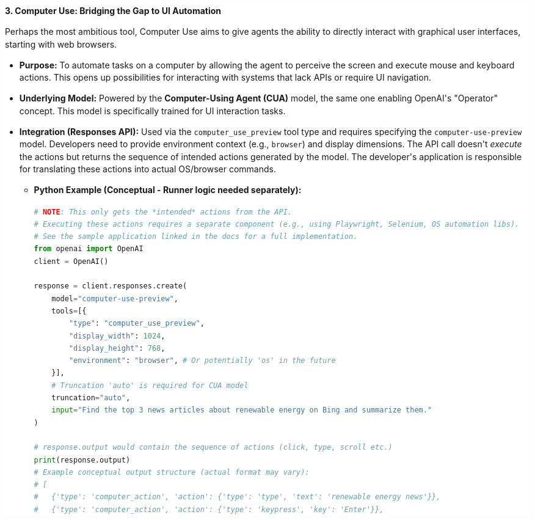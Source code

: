 **3. Computer Use: Bridging the Gap to UI Automation**

Perhaps the most ambitious tool, Computer Use aims to give agents the ability to directly interact with graphical user interfaces, starting with web browsers.

*   **Purpose:** To automate tasks on a computer by allowing the agent to perceive the screen and execute mouse and keyboard actions. This opens up possibilities for interacting with systems that lack APIs or require UI navigation.

*   **Underlying Model:** Powered by the **Computer-Using Agent (CUA)** model, the same one enabling OpenAI's "Operator" concept. This model is specifically trained for UI interaction tasks.

*   **Integration (Responses API):** Used via the `computer_use_preview` tool type and requires specifying the `computer-use-preview` model. Developers need to provide environment context (e.g., `browser`) and display dimensions. The API call doesn't *execute* the actions but returns the sequence of intended actions generated by the model. The developer's application is responsible for translating these actions into actual OS/browser commands.

    *   **Python Example (Conceptual - Runner logic needed separately):**
        ```python
        # NOTE: This only gets the *intended* actions from the API.
        # Executing these actions requires a separate component (e.g., using Playwright, Selenium, OS automation libs).
        # See the sample application linked in the docs for a full implementation.
        from openai import OpenAI
        client = OpenAI()

        response = client.responses.create(
            model="computer-use-preview",
            tools=[{
                "type": "computer_use_preview",
                "display_width": 1024,
                "display_height": 768,
                "environment": "browser", # Or potentially 'os' in the future
            }],
            # Truncation 'auto' is required for CUA model
            truncation="auto",
            input="Find the top 3 news articles about renewable energy on Bing and summarize them."
        )

        # response.output would contain the sequence of actions (click, type, scroll etc.)
        print(response.output)
        # Example conceptual output structure (actual format may vary):
        # [
        #   {'type': 'computer_action', 'action': {'type': 'type', 'text': 'renewable energy news'}},
        #   {'type': 'computer_action', 'action': {'type': 'keypress', 'key': 'Enter'}},